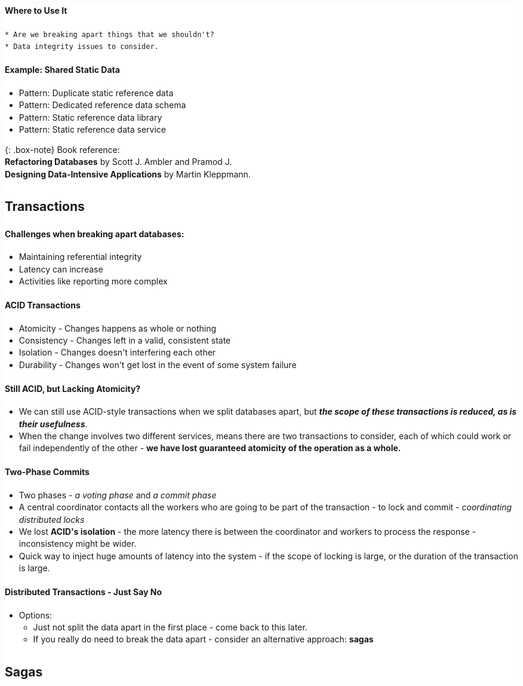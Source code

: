 #### Where to Use It
	* Are we breaking apart things that we shouldn't?
	* Data integrity issues to consider.

#### Example: Shared Static Data
* Pattern: Duplicate static reference data
* Pattern: Dedicated reference data schema
* Pattern: Static reference data library
* Pattern: Static reference data service

{: .box-note} 
Book reference: <br/>
 **Refactoring Databases** by Scott J. Ambler and Pramod J. <br/>
 **Designing Data-Intensive Applications** by Martin Kleppmann.


## Transactions
#### Challenges when breaking apart databases:
* Maintaining referential integrity
* Latency can increase
* Activities like reporting more complex

#### ACID Transactions
* Atomicity - Changes happens as whole or nothing
* Consistency - Changes left in a valid, consistent state
* Isolation - Changes doesn't interfering each other
* Durability - Changes won't get lost in the event of some system failure

#### Still ACID, but Lacking Atomicity?
* We can still use ACID-style transactions when we split databases apart, but ***the scope of these transactions is reduced, as is their usefulness***.
* When the change involves two different services, means there are two transactions to consider, each of which could work or fail independently of the other - **we have lost guaranteed atomicity of the operation as a whole.**

#### Two-Phase Commits
* Two phases - *a voting phase* and *a commit phase*
* A central coordinator contacts all the workers who are going to be part of the transaction - to lock and commit - *coordinating distributed locks*
* We lost **ACID's isolation** - the more latency there is between the coordinator and workers to process the response - inconsistency might be wider.
* Quick way to inject huge amounts of latency into the system - if the scope of locking is large, or the duration of the transaction is large.

#### Distributed Transactions - Just Say No
* Options:
	* Just not split the data apart in the first place - come back to this later.
	* If you really do need to break the data apart - consider an alternative approach: **sagas**

## Sagas
